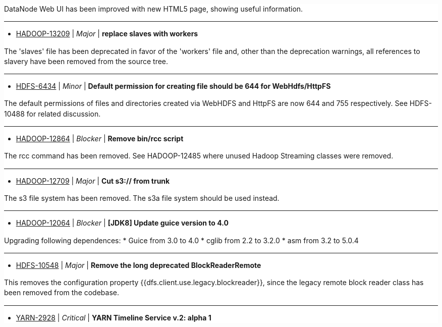 DataNode Web UI has been improved with new HTML5 page, showing useful information.


---

* [HADOOP-13209](https://issues.apache.org/jira/browse/HADOOP-13209) | *Major* | **replace slaves with workers**

The 'slaves' file has been deprecated in favor of the 'workers' file and, other than the deprecation warnings, all references to slavery have been removed from the source tree.


---

* [HDFS-6434](https://issues.apache.org/jira/browse/HDFS-6434) | *Minor* | **Default permission for creating file should be 644 for WebHdfs/HttpFS**

The default permissions of files and directories created via WebHDFS and HttpFS are now 644 and 755 respectively. See HDFS-10488 for related discussion.


---

* [HADOOP-12864](https://issues.apache.org/jira/browse/HADOOP-12864) | *Blocker* | **Remove bin/rcc script**

The rcc command has been removed. See HADOOP-12485 where unused Hadoop Streaming classes were removed.


---

* [HADOOP-12709](https://issues.apache.org/jira/browse/HADOOP-12709) | *Major* | **Cut s3:// from trunk**

The s3 file system has been removed. The s3a file system should be used instead.


---

* [HADOOP-12064](https://issues.apache.org/jira/browse/HADOOP-12064) | *Blocker* | **[JDK8] Update guice version to 4.0**

Upgrading following dependences:
\* Guice from 3.0 to 4.0
\* cglib from 2.2 to 3.2.0
\* asm from 3.2 to 5.0.4


---

* [HDFS-10548](https://issues.apache.org/jira/browse/HDFS-10548) | *Major* | **Remove the long deprecated BlockReaderRemote**

This removes the configuration property {{dfs.client.use.legacy.blockreader}}, since the legacy remote block reader class has been removed from the codebase.


---

* [YARN-2928](https://issues.apache.org/jira/browse/YARN-2928) | *Critical* | **YARN Timeline Service v.2: alpha 1**
